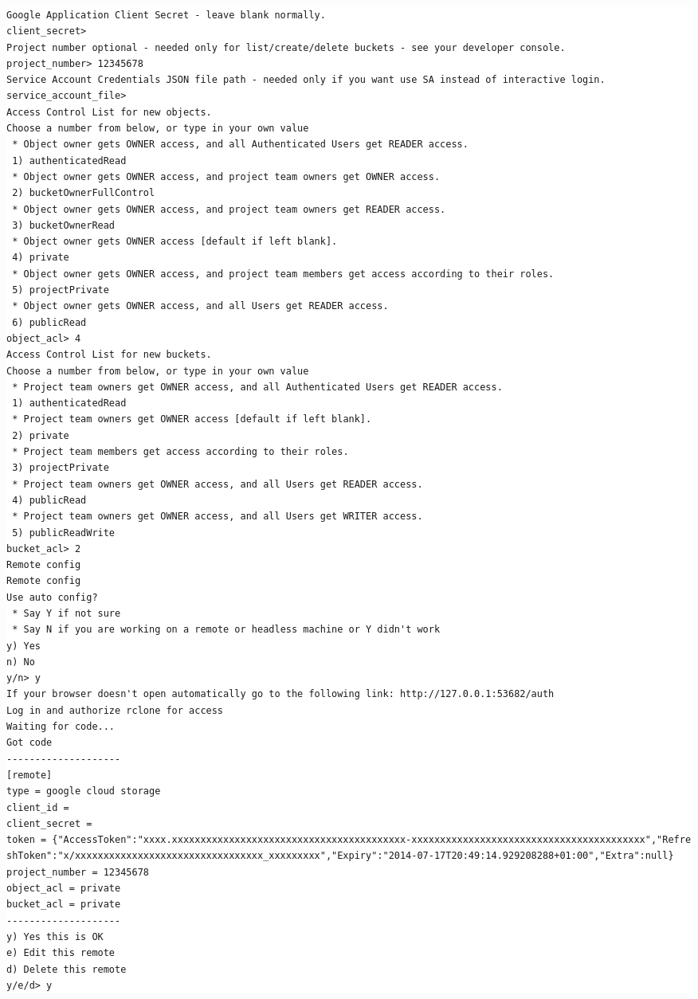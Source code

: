 ```
Google Application Client Secret - leave blank normally.
client_secret> 
Project number optional - needed only for list/create/delete buckets - see your developer console.
project_number> 12345678
Service Account Credentials JSON file path - needed only if you want use SA instead of interactive login.
service_account_file> 
Access Control List for new objects.
Choose a number from below, or type in your own value
 * Object owner gets OWNER access, and all Authenticated Users get READER access.
 1) authenticatedRead
 * Object owner gets OWNER access, and project team owners get OWNER access.
 2) bucketOwnerFullControl
 * Object owner gets OWNER access, and project team owners get READER access.
 3) bucketOwnerRead
 * Object owner gets OWNER access [default if left blank].
 4) private
 * Object owner gets OWNER access, and project team members get access according to their roles.
 5) projectPrivate
 * Object owner gets OWNER access, and all Users get READER access.
 6) publicRead
object_acl> 4
Access Control List for new buckets.
Choose a number from below, or type in your own value
 * Project team owners get OWNER access, and all Authenticated Users get READER access.
 1) authenticatedRead
 * Project team owners get OWNER access [default if left blank].
 2) private
 * Project team members get access according to their roles.
 3) projectPrivate
 * Project team owners get OWNER access, and all Users get READER access.
 4) publicRead
 * Project team owners get OWNER access, and all Users get WRITER access.
 5) publicReadWrite
bucket_acl> 2
Remote config
Remote config
Use auto config?
 * Say Y if not sure
 * Say N if you are working on a remote or headless machine or Y didn't work
y) Yes
n) No
y/n> y
If your browser doesn't open automatically go to the following link: http://127.0.0.1:53682/auth
Log in and authorize rclone for access
Waiting for code...
Got code
--------------------
[remote]
type = google cloud storage
client_id = 
client_secret = 
token = {"AccessToken":"xxxx.xxxxxxxxxxxxxxxxxxxxxxxxxxxxxxxxxxxxxxxxx-xxxxxxxxxxxxxxxxxxxxxxxxxxxxxxxxxxxxxxxxx","RefreshToken":"x/xxxxxxxxxxxxxxxxxxxxxxxxxxxxxxxxx_xxxxxxxxx","Expiry":"2014-07-17T20:49:14.929208288+01:00","Extra":null}
project_number = 12345678
object_acl = private
bucket_acl = private
--------------------
y) Yes this is OK
e) Edit this remote
d) Delete this remote
y/e/d> y
```